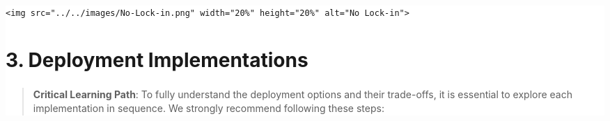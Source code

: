     <img src="../../images/No-Lock-in.png" width="20%" height="20%" alt="No Lock-in">
</div>

# 3. Deployment Implementations

> **Critical Learning Path**: To fully understand the deployment options and their trade-offs, it is essential to explore each implementation in sequence. We strongly recommend following these steps:

